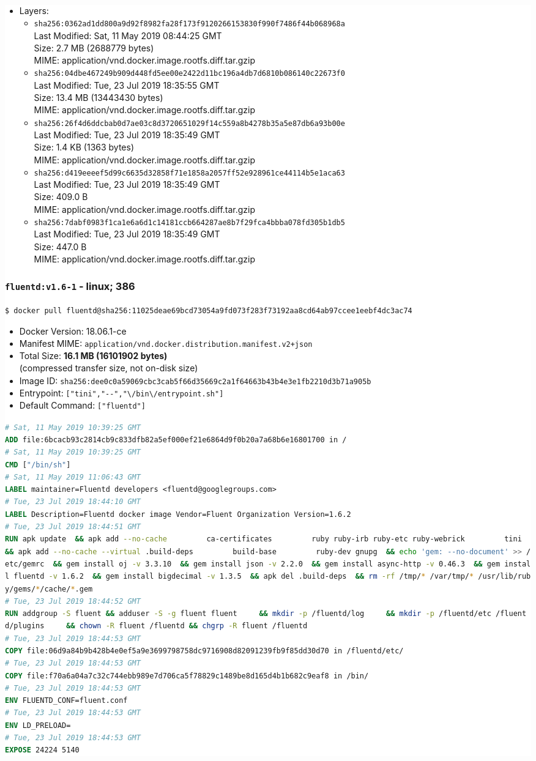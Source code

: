 -	Layers:
	-	`sha256:0362ad1dd800a9d92f8982fa28f173f9120266153830f990f7486f44b068968a`  
		Last Modified: Sat, 11 May 2019 08:44:25 GMT  
		Size: 2.7 MB (2688779 bytes)  
		MIME: application/vnd.docker.image.rootfs.diff.tar.gzip
	-	`sha256:04dbe467249b909d448fd5ee00e2422d11bc196a4db7d6810b086140c22673f0`  
		Last Modified: Tue, 23 Jul 2019 18:35:55 GMT  
		Size: 13.4 MB (13443430 bytes)  
		MIME: application/vnd.docker.image.rootfs.diff.tar.gzip
	-	`sha256:26f4d6ddcbab0d7ae03c8d3720651029f14c559a8b4278b35a5e87db6a93b00e`  
		Last Modified: Tue, 23 Jul 2019 18:35:49 GMT  
		Size: 1.4 KB (1363 bytes)  
		MIME: application/vnd.docker.image.rootfs.diff.tar.gzip
	-	`sha256:d419eeeef5d99c6635d32858f71e1858a2057ff52e928961ce44114b5e1aca63`  
		Last Modified: Tue, 23 Jul 2019 18:35:49 GMT  
		Size: 409.0 B  
		MIME: application/vnd.docker.image.rootfs.diff.tar.gzip
	-	`sha256:7dabf0983f1ca1e6a6d1c14181ccb664287ae8b7f29fca4bbba078fd305b1db5`  
		Last Modified: Tue, 23 Jul 2019 18:35:49 GMT  
		Size: 447.0 B  
		MIME: application/vnd.docker.image.rootfs.diff.tar.gzip

### `fluentd:v1.6-1` - linux; 386

```console
$ docker pull fluentd@sha256:11025deae69bcd73054a9fd073f283f73192aa8cd64ab97ccee1eebf4dc3ac74
```

-	Docker Version: 18.06.1-ce
-	Manifest MIME: `application/vnd.docker.distribution.manifest.v2+json`
-	Total Size: **16.1 MB (16101902 bytes)**  
	(compressed transfer size, not on-disk size)
-	Image ID: `sha256:dee0c0a59069cbc3cab5f66d35669c2a1f64663b43b4e3e1fb2210d3b71a905b`
-	Entrypoint: `["tini","--","\/bin\/entrypoint.sh"]`
-	Default Command: `["fluentd"]`

```dockerfile
# Sat, 11 May 2019 10:39:25 GMT
ADD file:6bcacb93c2814cb9c833dfb82a5ef000ef21e6864d9f0b20a7a68b6e16801700 in / 
# Sat, 11 May 2019 10:39:25 GMT
CMD ["/bin/sh"]
# Sat, 11 May 2019 11:06:43 GMT
LABEL maintainer=Fluentd developers <fluentd@googlegroups.com>
# Tue, 23 Jul 2019 18:44:10 GMT
LABEL Description=Fluentd docker image Vendor=Fluent Organization Version=1.6.2
# Tue, 23 Jul 2019 18:44:51 GMT
RUN apk update  && apk add --no-cache         ca-certificates         ruby ruby-irb ruby-etc ruby-webrick         tini  && apk add --no-cache --virtual .build-deps         build-base         ruby-dev gnupg  && echo 'gem: --no-document' >> /etc/gemrc  && gem install oj -v 3.3.10  && gem install json -v 2.2.0  && gem install async-http -v 0.46.3  && gem install fluentd -v 1.6.2  && gem install bigdecimal -v 1.3.5  && apk del .build-deps  && rm -rf /tmp/* /var/tmp/* /usr/lib/ruby/gems/*/cache/*.gem
# Tue, 23 Jul 2019 18:44:52 GMT
RUN addgroup -S fluent && adduser -S -g fluent fluent     && mkdir -p /fluentd/log     && mkdir -p /fluentd/etc /fluentd/plugins     && chown -R fluent /fluentd && chgrp -R fluent /fluentd
# Tue, 23 Jul 2019 18:44:53 GMT
COPY file:06d9a84b9b428b4e0ef5a9e3699798758dc9716908d82091239fb9f85dd30d70 in /fluentd/etc/ 
# Tue, 23 Jul 2019 18:44:53 GMT
COPY file:f70a6a04a7c32c744ebb989e7d706ca5f78829c1489be8d165d4b1b682c9eaf8 in /bin/ 
# Tue, 23 Jul 2019 18:44:53 GMT
ENV FLUENTD_CONF=fluent.conf
# Tue, 23 Jul 2019 18:44:53 GMT
ENV LD_PRELOAD=
# Tue, 23 Jul 2019 18:44:53 GMT
EXPOSE 24224 5140
```